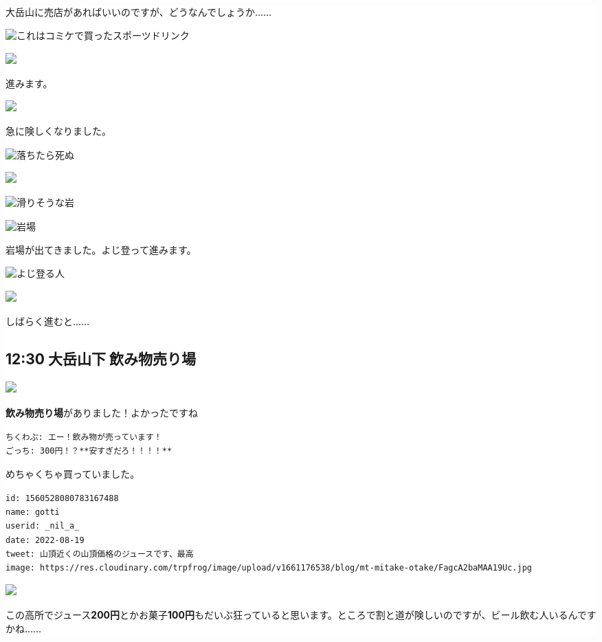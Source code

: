 大岳山に売店があればいいのですが、どうなんでしょうか……

![](/blog/mt-mitake-otake/D92224CD-792C-4104-B72F-25B32D6DED03_1_105_c?w=768&h=1024 "これはコミケで買ったスポーツドリンク")

![](/blog/mt-mitake-otake/F7C20A49-B378-46D5-89FF-4A23C2C29817_1_201_a?w=3617&h=2713)

進みます。

![](/blog/mt-mitake-otake/46FA1469-10BC-49FA-8945-15A23A809354_1_201_a?w=4032&h=3024)

急に険しくなりました。

![](/blog/mt-mitake-otake/7435EC34-693E-4D72-95CB-88505AAD0D68_1_105_c?w=1024&h=768 "落ちたら死ぬ")

![](/blog/mt-mitake-otake/8F29738C-FE96-4EED-A629-F5A77BDFD142_1_201_a?w=4032&h=3024)

![](/blog/mt-mitake-otake/1150FE97-BE7F-40D4-874E-6736E175C31D_1_105_c?w=1024&h=768 "滑りそうな岩")

![](/blog/mt-mitake-otake/FECA8AE4-D67B-44EA-A934-45B39E6D9B6B_1_105_c?w=768&h=1024 "岩場")

岩場が出てきました。よじ登って進みます。

![](/blog/mt-mitake-otake/D8B703FA-7AB2-4220-B0DE-61D7BD94AC39_1_201_a?w=3024&h=4032 "よじ登る人")

![](/blog/mt-mitake-otake/499B920F-ABC2-4820-B463-370122C58344_1_105_c?w=1024&h=768)

しばらく進むと……

## 12:30 大岳山下 飲み物売り場

![](/blog/mt-mitake-otake/ACDAEBAC-81E8-4418-BFF0-9C9D1E0D06E3_1_201_a?w=4032&h=3024)

**飲み物売り場**がありました！よかったですね

```conversation
ちくわぶ: エー！飲み物が売っています！
ごっち: 300円！？**安すぎだろ！！！！**
```

めちゃくちゃ買っていました。

```twitter-archived
id: 1560528080783167488
name: gotti
userid: _nil_a_
date: 2022-08-19
tweet: 山頂近くの山頂価格のジュースです、最高
image: https://res.cloudinary.com/trpfrog/image/upload/v1661176538/blog/mt-mitake-otake/FagcA2baMAA19Uc.jpg
```

![](/blog/mt-mitake-otake/84D434A6-871C-40F1-9E32-ABA12F5405F0_1_201_a?w=2497&h=2497)

この高所でジュース**200円**とかお菓子**100円**もだいぶ狂っていると思います。ところで割と道が険しいのですが、ビール飲む人いるんですかね……
